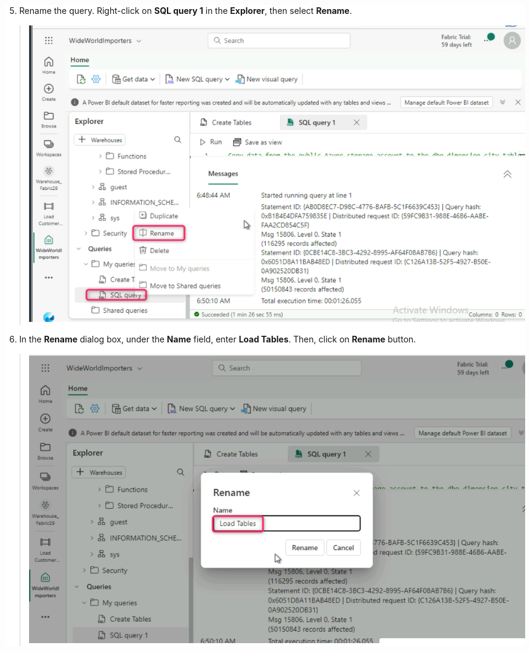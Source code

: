 5.  Rename the query. Right-click on **SQL query 1** in
    the **Explorer**, then select **Rename**.

> ![](./media/image50.png)

6.  In the **Rename** dialog box, under the **Name** field, enter **Load
    Tables**. Then, click on **Rename** button.

> ![](./media/image51.png)
